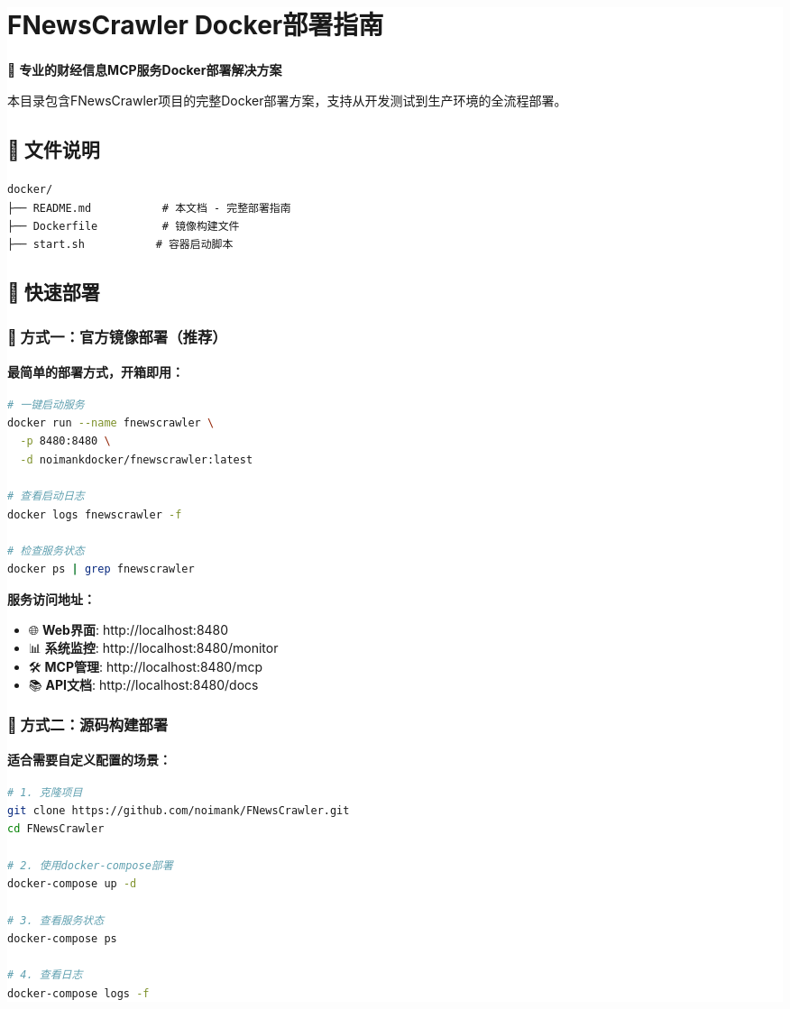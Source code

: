 # FNewsCrawler Docker部署指南

🐳 **专业的财经信息MCP服务Docker部署解决方案**

本目录包含FNewsCrawler项目的完整Docker部署方案，支持从开发测试到生产环境的全流程部署。

## 📁 文件说明

```
docker/
├── README.md           # 本文档 - 完整部署指南
├── Dockerfile          # 镜像构建文件
├── start.sh           # 容器启动脚本
```

## 🚀 快速部署

### 🎯 方式一：官方镜像部署（推荐）

**最简单的部署方式，开箱即用：**

```bash
# 一键启动服务
docker run --name fnewscrawler \
  -p 8480:8480 \
  -d noimankdocker/fnewscrawler:latest

# 查看启动日志
docker logs fnewscrawler -f

# 检查服务状态
docker ps | grep fnewscrawler
```

**服务访问地址：**
- 🌐 **Web界面**: http://localhost:8480
- 📊 **系统监控**: http://localhost:8480/monitor
- 🛠️ **MCP管理**: http://localhost:8480/mcp
- 📚 **API文档**: http://localhost:8480/docs

### 🔧 方式二：源码构建部署

**适合需要自定义配置的场景：**

```bash
# 1. 克隆项目
git clone https://github.com/noimank/FNewsCrawler.git
cd FNewsCrawler

# 2. 使用docker-compose部署
docker-compose up -d

# 3. 查看服务状态
docker-compose ps

# 4. 查看日志
docker-compose logs -f
```
